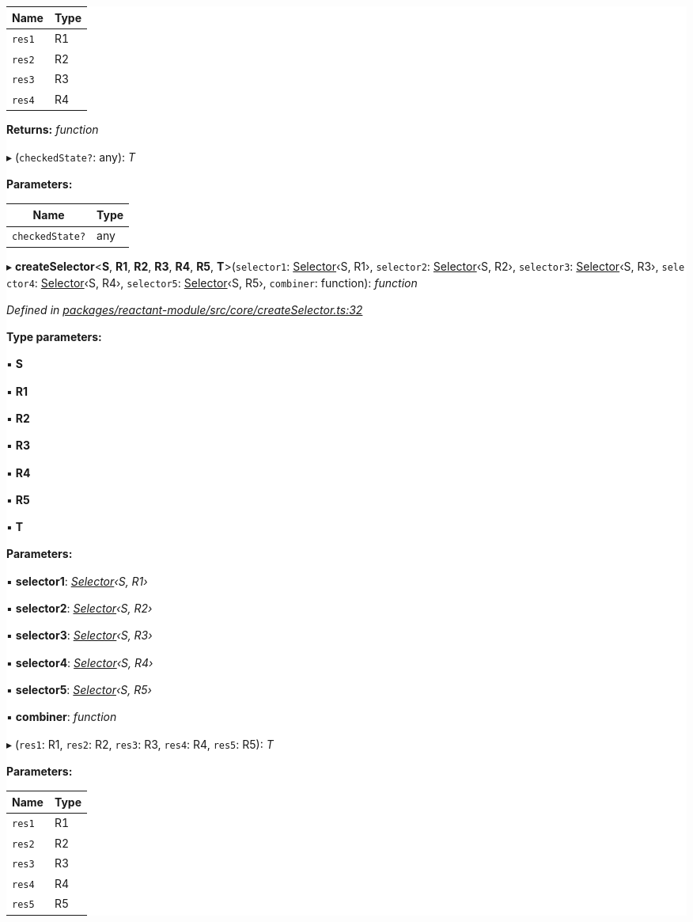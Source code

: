 Name | Type |
------ | ------ |
`res1` | R1 |
`res2` | R2 |
`res3` | R3 |
`res4` | R4 |

**Returns:** *function*

▸ (`checkedState?`: any): *T*

**Parameters:**

Name | Type |
------ | ------ |
`checkedState?` | any |

▸ **createSelector**<**S**, **R1**, **R2**, **R3**, **R4**, **R5**, **T**>(`selector1`: [Selector](_interfaces_.md#selector)‹S, R1›, `selector2`: [Selector](_interfaces_.md#selector)‹S, R2›, `selector3`: [Selector](_interfaces_.md#selector)‹S, R3›, `selector4`: [Selector](_interfaces_.md#selector)‹S, R4›, `selector5`: [Selector](_interfaces_.md#selector)‹S, R5›, `combiner`: function): *function*

*Defined in [packages/reactant-module/src/core/createSelector.ts:32](https://github.com/unadlib/reactant/blob/2a94e2e/packages/reactant-module/src/core/createSelector.ts#L32)*

**Type parameters:**

▪ **S**

▪ **R1**

▪ **R2**

▪ **R3**

▪ **R4**

▪ **R5**

▪ **T**

**Parameters:**

▪ **selector1**: *[Selector](_interfaces_.md#selector)‹S, R1›*

▪ **selector2**: *[Selector](_interfaces_.md#selector)‹S, R2›*

▪ **selector3**: *[Selector](_interfaces_.md#selector)‹S, R3›*

▪ **selector4**: *[Selector](_interfaces_.md#selector)‹S, R4›*

▪ **selector5**: *[Selector](_interfaces_.md#selector)‹S, R5›*

▪ **combiner**: *function*

▸ (`res1`: R1, `res2`: R2, `res3`: R3, `res4`: R4, `res5`: R5): *T*

**Parameters:**

Name | Type |
------ | ------ |
`res1` | R1 |
`res2` | R2 |
`res3` | R3 |
`res4` | R4 |
`res5` | R5 |
